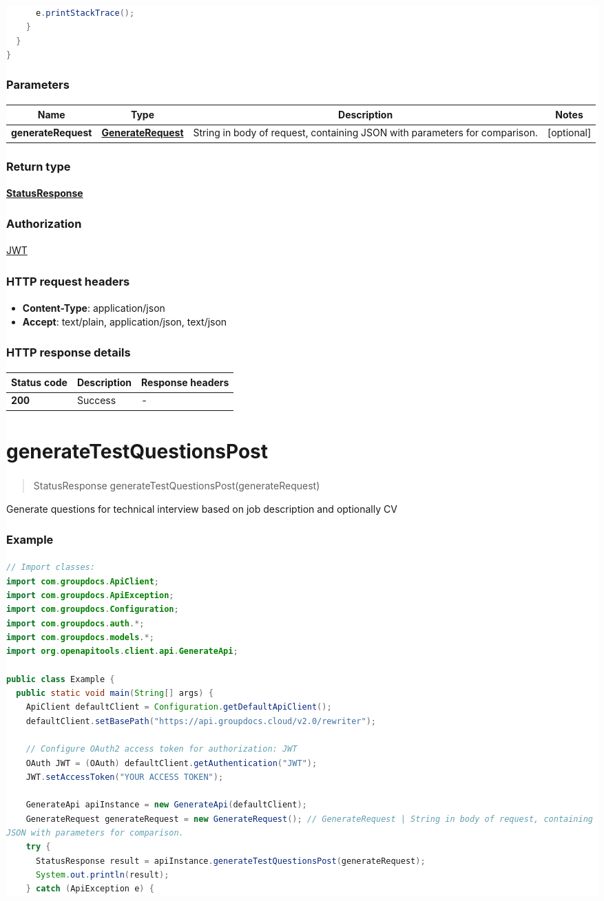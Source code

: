 ```java
      e.printStackTrace();
    }
  }
}
```

### Parameters

| Name | Type | Description  | Notes |
|------------- | ------------- | ------------- | -------------|
| **generateRequest** | [**GenerateRequest**](GenerateRequest.md)| String in body of request, containing JSON with parameters for comparison. | [optional] |

### Return type

[**StatusResponse**](StatusResponse.md)

### Authorization

[JWT](../README.md#JWT)

### HTTP request headers

 - **Content-Type**: application/json
 - **Accept**: text/plain, application/json, text/json

### HTTP response details
| Status code | Description | Response headers |
|-------------|-------------|------------------|
| **200** | Success |  -  |

<a id="generateTestQuestionsPost"></a>
# **generateTestQuestionsPost**
> StatusResponse generateTestQuestionsPost(generateRequest)

Generate questions for technical interview based on job description and optionally CV

### Example
```java
// Import classes:
import com.groupdocs.ApiClient;
import com.groupdocs.ApiException;
import com.groupdocs.Configuration;
import com.groupdocs.auth.*;
import com.groupdocs.models.*;
import org.openapitools.client.api.GenerateApi;

public class Example {
  public static void main(String[] args) {
    ApiClient defaultClient = Configuration.getDefaultApiClient();
    defaultClient.setBasePath("https://api.groupdocs.cloud/v2.0/rewriter");
    
    // Configure OAuth2 access token for authorization: JWT
    OAuth JWT = (OAuth) defaultClient.getAuthentication("JWT");
    JWT.setAccessToken("YOUR ACCESS TOKEN");

    GenerateApi apiInstance = new GenerateApi(defaultClient);
    GenerateRequest generateRequest = new GenerateRequest(); // GenerateRequest | String in body of request, containing JSON with parameters for comparison.
    try {
      StatusResponse result = apiInstance.generateTestQuestionsPost(generateRequest);
      System.out.println(result);
    } catch (ApiException e) {
```